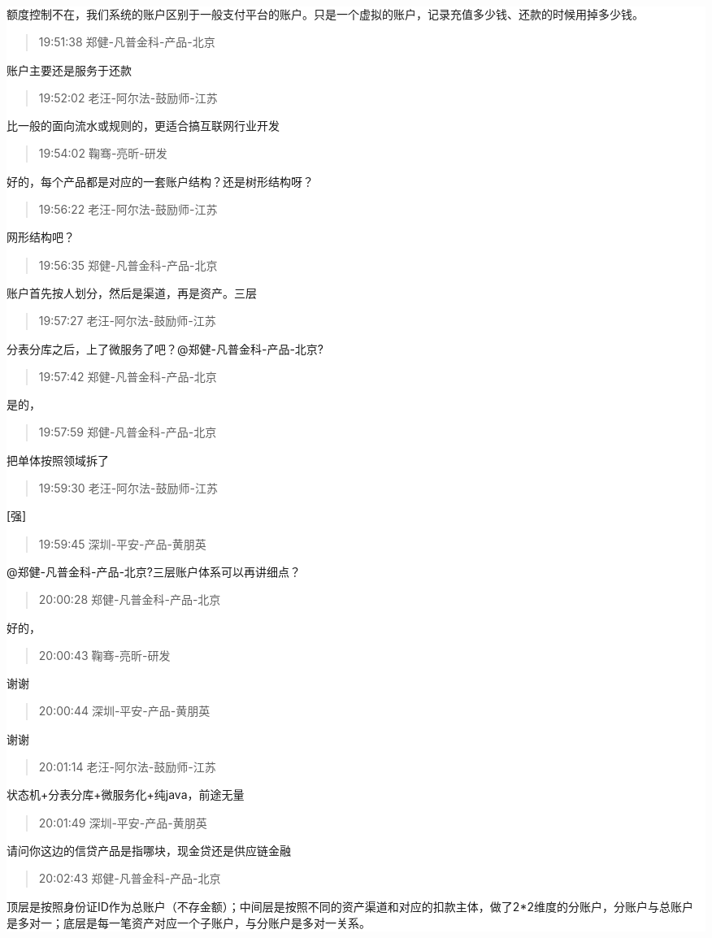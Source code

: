 额度控制不在，我们系统的账户区别于一般支付平台的账户。只是一个虚拟的账户，记录充值多少钱、还款的时候用掉多少钱。  
   
> 19:51:38  郑健-凡普金科-产品-北京  
   
账户主要还是服务于还款  
   
> 19:52:02  老汪-阿尔法-鼓励师-江苏  
   
比一般的面向流水或规则的，更适合搞互联网行业开发  
   
> 19:54:02  鞠骞-亮昕-研发  
   
好的，每个产品都是对应的一套账户结构？还是树形结构呀？  
   
> 19:56:22  老汪-阿尔法-鼓励师-江苏  
   
网形结构吧？  
   
> 19:56:35  郑健-凡普金科-产品-北京  
   
账户首先按人划分，然后是渠道，再是资产。三层  
   
> 19:57:27  老汪-阿尔法-鼓励师-江苏  
   
分表分库之后，上了微服务了吧？@郑健-凡普金科-产品-北京?  
   
> 19:57:42  郑健-凡普金科-产品-北京  
   
是的，  
   
> 19:57:59  郑健-凡普金科-产品-北京  
   
把单体按照领域拆了  
   
> 19:59:30  老汪-阿尔法-鼓励师-江苏  
   
[强]  
   
> 19:59:45  深圳-平安-产品-黄朋英  
   
@郑健-凡普金科-产品-北京?三层账户体系可以再讲细点？  
   
> 20:00:28  郑健-凡普金科-产品-北京  
   
好的，  
   
> 20:00:43  鞠骞-亮昕-研发  
   
谢谢  
   
> 20:00:44  深圳-平安-产品-黄朋英  
   
谢谢  
   
> 20:01:14  老汪-阿尔法-鼓励师-江苏  
   
状态机+分表分库+微服务化+纯java，前途无量  
   
> 20:01:49  深圳-平安-产品-黄朋英  
   
请问你这边的信贷产品是指哪块，现金贷还是供应链金融  
   
> 20:02:43  郑健-凡普金科-产品-北京  
   
顶层是按照身份证ID作为总账户（不存金额）；中间层是按照不同的资产渠道和对应的扣款主体，做了2*2维度的分账户，分账户与总账户 是多对一；底层是每一笔资产对应一个子账户，与分账户是多对一关系。  
   
